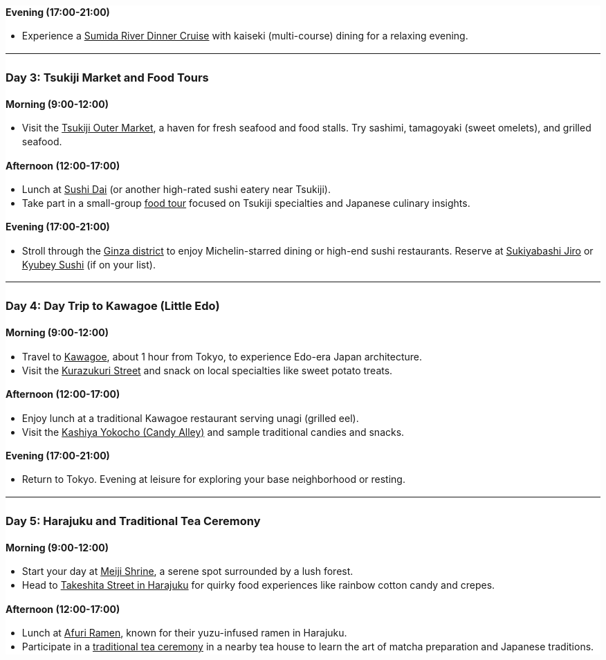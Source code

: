 **Evening (17:00-21:00)**  
- Experience a [Sumida River Dinner Cruise](https://www.google.com/search?q=Sumida+River+Dinner+Cruise&tbm=isch) with kaiseki (multi-course) dining for a relaxing evening.

---

### Day 3: Tsukiji Market and Food Tours  
**Morning (9:00-12:00)**  
- Visit the [Tsukiji Outer Market](https://www.google.com/search?q=Tsukiji+Outer+Market&tbm=isch), a haven for fresh seafood and food stalls. Try sashimi, tamagoyaki (sweet omelets), and grilled seafood.  

**Afternoon (12:00-17:00)**  
- Lunch at [Sushi Dai](https://www.google.com/search?q=Sushi+Dai&tbm=isch) (or another high-rated sushi eatery near Tsukiji).  
- Take part in a small-group [food tour](https://www.google.com/search?q=food+tour+Tokyo&tbm=isch) focused on Tsukiji specialties and Japanese culinary insights.  

**Evening (17:00-21:00)**  
- Stroll through the [Ginza district](https://www.google.com/search?q=Ginza+district&tbm=isch) to enjoy Michelin-starred dining or high-end sushi restaurants. Reserve at [Sukiyabashi Jiro](https://www.google.com/search?q=Sukiyabashi+Jiro&tbm=isch) or [Kyubey Sushi](https://www.google.com/search?q=Kyubey+Sushi&tbm=isch) (if on your list).  

---

### Day 4: Day Trip to Kawagoe (Little Edo)  
**Morning (9:00-12:00)**  
- Travel to [Kawagoe](https://www.google.com/search?q=Kawagoe&tbm=isch), about 1 hour from Tokyo, to experience Edo-era Japan architecture.  
- Visit the [Kurazukuri Street](https://www.google.com/search?q=Kurazukuri+Street&tbm=isch) and snack on local specialties like sweet potato treats.  

**Afternoon (12:00-17:00)**  
- Enjoy lunch at a traditional Kawagoe restaurant serving unagi (grilled eel).  
- Visit the [Kashiya Yokocho (Candy Alley)](https://www.google.com/search?q=Kashiya+Yokocho+Candy+Alley&tbm=isch) and sample traditional candies and snacks.  

**Evening (17:00-21:00)**  
- Return to Tokyo. Evening at leisure for exploring your base neighborhood or resting.

---

### Day 5: Harajuku and Traditional Tea Ceremony  
**Morning (9:00-12:00)**  
- Start your day at [Meiji Shrine](https://www.google.com/search?q=Meiji+Shrine&tbm=isch), a serene spot surrounded by a lush forest.  
- Head to [Takeshita Street in Harajuku](https://www.google.com/search?q=Takeshita+Street+Harajuku&tbm=isch) for quirky food experiences like rainbow cotton candy and crepes.

**Afternoon (12:00-17:00)**  
- Lunch at [Afuri Ramen](https://www.google.com/search?q=Afuri+Ramen&tbm=isch), known for their yuzu-infused ramen in Harajuku.  
- Participate in a [traditional tea ceremony](https://www.google.com/search?q=traditional+tea+ceremony+Tokyo&tbm=isch) in a nearby tea house to learn the art of matcha preparation and Japanese traditions.
